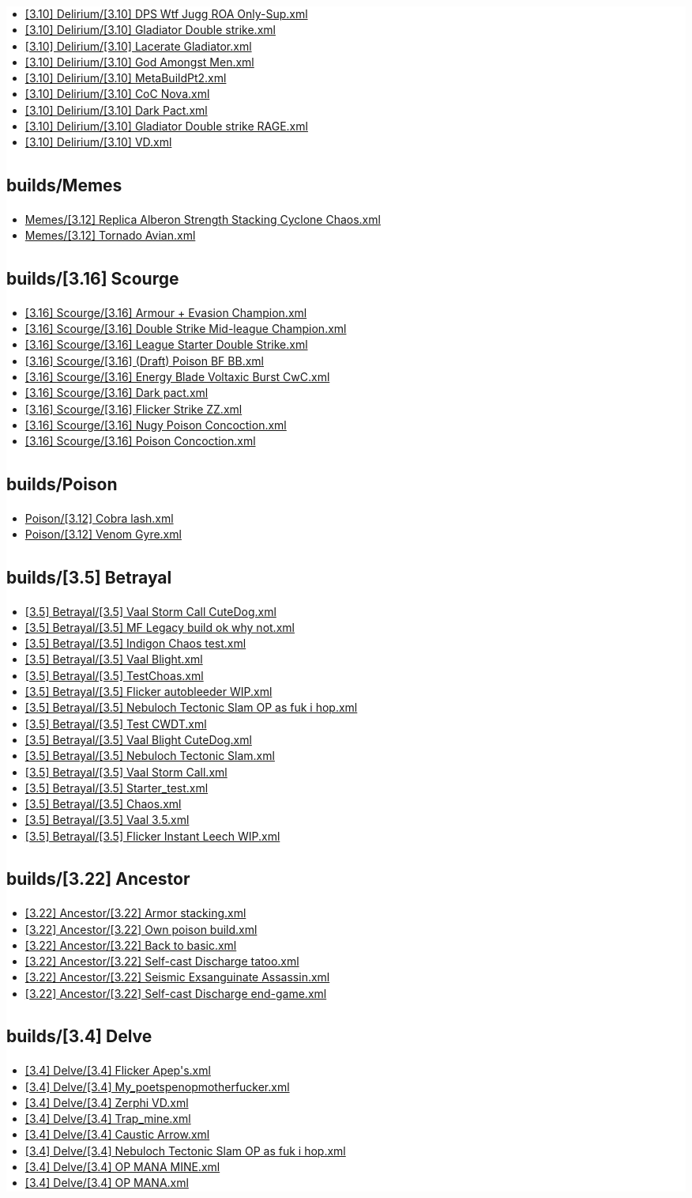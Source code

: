  - [[3.10] Delirium/[3.10] DPS Wtf Jugg ROA Only-Sup.xml](https://pobb.in/tX266Py8M7e5)
 - [[3.10] Delirium/[3.10] Gladiator Double strike.xml](https://pobb.in/kq35KhZn4uol)
 - [[3.10] Delirium/[3.10] Lacerate Gladiator.xml](https://pobb.in/GCH1hkZZ34mk)
 - [[3.10] Delirium/[3.10] God Amongst Men.xml](https://pobb.in/NpuBAqH4O9MJ)
 - [[3.10] Delirium/[3.10] MetaBuildPt2.xml](https://pobb.in/GEjbxHiVio__)
 - [[3.10] Delirium/[3.10] CoC Nova.xml](https://pobb.in/TWwrBeuulfB3)
 - [[3.10] Delirium/[3.10] Dark Pact.xml](https://pobb.in/L03OKJHQ1aHB)
 - [[3.10] Delirium/[3.10] Gladiator Double strike RAGE.xml](https://pobb.in/UHhFZgXiY8Vw)
 - [[3.10] Delirium/[3.10] VD.xml](https://pobb.in/BPfxf37DAmvN)
## builds/Memes
 - [Memes/[3.12] Replica Alberon Strength Stacking Cyclone Chaos.xml](https://pobb.in/RTBV1IwQzzbg)
 - [Memes/[3.12] Tornado Avian.xml](https://pobb.in/B6Q1HLVVO6Ne)
## builds/[3.16] Scourge
 - [[3.16] Scourge/[3.16] Armour + Evasion Champion.xml](https://pobb.in/Dez6n6oigq4_)
 - [[3.16] Scourge/[3.16] Double Strike Mid-league Champion.xml](https://pobb.in/n81zQS_QQp4R)
 - [[3.16] Scourge/[3.16] League Starter Double Strike.xml](https://pobb.in/LZMuflw_DFPE)
 - [[3.16] Scourge/[3.16] (Draft) Poison BF BB.xml](https://pobb.in/Byk7QLhOdlKu)
 - [[3.16] Scourge/[3.16] Energy Blade Voltaxic Burst CwC.xml](https://pobb.in/sSJgAddomekZ)
 - [[3.16] Scourge/[3.16] Dark pact.xml](https://pobb.in/tC91fhkh5RHb)
 - [[3.16] Scourge/[3.16] Flicker Strike ZZ.xml](https://pobb.in/XvE8gE0rtqX_)
 - [[3.16] Scourge/[3.16] Nugy Poison Concoction.xml](https://pobb.in/ymH2evLdNn04)
 - [[3.16] Scourge/[3.16] Poison Concoction.xml](https://pobb.in/1CK1bQxRvts0)
## builds/Poison
 - [Poison/[3.12] Cobra lash.xml](https://pobb.in/r8Bc9JA_BpTo)
 - [Poison/[3.12] Venom Gyre.xml](https://pobb.in/uMulsKg9CBAZ)
## builds/[3.5] Betrayal
 - [[3.5] Betrayal/[3.5] Vaal Storm Call CuteDog.xml](https://pobb.in/iJ4-AOq45g0G)
 - [[3.5] Betrayal/[3.5] MF Legacy build ok why not.xml](https://pobb.in/RW-isZhuFBLU)
 - [[3.5] Betrayal/[3.5] Indigon Chaos test.xml](https://pobb.in/WYQtsYYeHlCL)
 - [[3.5] Betrayal/[3.5] Vaal Blight.xml](https://pobb.in/rSeLhRkqvvRA)
 - [[3.5] Betrayal/[3.5] TestChoas.xml](https://pobb.in/-prqIqr2zc3E)
 - [[3.5] Betrayal/[3.5] Flicker autobleeder WIP.xml](https://pobb.in/i2UX0jgXPct9)
 - [[3.5] Betrayal/[3.5] Nebuloch Tectonic Slam OP as fuk i hop.xml](https://pobb.in/apm84af8BPM7)
 - [[3.5] Betrayal/[3.5] Test CWDT.xml](https://pobb.in/0SSwlwOuKqF6)
 - [[3.5] Betrayal/[3.5] Vaal Blight CuteDog.xml](https://pobb.in/yaLw4ClCbWDq)
 - [[3.5] Betrayal/[3.5] Nebuloch Tectonic Slam.xml](https://pobb.in/cDLQMVmLhCBJ)
 - [[3.5] Betrayal/[3.5] Vaal Storm Call.xml](https://pobb.in/Q-X5Z56jKDvi)
 - [[3.5] Betrayal/[3.5] Starter_test.xml](https://pobb.in/iV8M4BGfXYyd)
 - [[3.5] Betrayal/[3.5] Chaos.xml](https://pobb.in/hCFBwmBd8gzz)
 - [[3.5] Betrayal/[3.5] Vaal 3.5.xml](https://pobb.in/VQH1mGhqnt20)
 - [[3.5] Betrayal/[3.5] Flicker Instant Leech WIP.xml](https://pobb.in/irfSHdlvbYw_)
## builds/[3.22] Ancestor
 - [[3.22] Ancestor/[3.22] Armor stacking.xml](https://pobb.in/Ga81pTux-pbQ)
 - [[3.22] Ancestor/[3.22] Own poison build.xml](https://pobb.in/TnvUKyHmG1K7)
 - [[3.22] Ancestor/[3.22] Back to basic.xml](https://pobb.in/GLaDWzB-vLwP)
 - [[3.22] Ancestor/[3.22] Self-cast Discharge tatoo.xml](https://pobb.in/E2aIy8IRkNjX)
 - [[3.22] Ancestor/[3.22] Seismic Exsanguinate Assassin.xml](https://pobb.in/9WFB8S_ORjBB)
 - [[3.22] Ancestor/[3.22] Self-cast Discharge end-game.xml](https://pobb.in/SO26n8VSX5Sq)
## builds/[3.4] Delve
 - [[3.4] Delve/[3.4] Flicker Apep's.xml](https://pobb.in/wi8cokfPC4oW)
 - [[3.4] Delve/[3.4] My_poetspenopmotherfucker.xml](https://pobb.in/zLcksHTCkRSF)
 - [[3.4] Delve/[3.4] Zerphi VD.xml](https://pobb.in/jHo_NcANNSGl)
 - [[3.4] Delve/[3.4] Trap_mine.xml](https://pobb.in/GUX-oPzmy1tm)
 - [[3.4] Delve/[3.4] Caustic Arrow.xml](https://pobb.in/nlT9MW9iel1I)
 - [[3.4] Delve/[3.4] Nebuloch Tectonic Slam OP as fuk i hop.xml](https://pobb.in/wFuTcC024A4Q)
 - [[3.4] Delve/[3.4] OP MANA MINE.xml](https://pobb.in/P2fzx_z16qF_)
 - [[3.4] Delve/[3.4] OP MANA.xml](https://pobb.in/WR_q1Rw_tggJ)